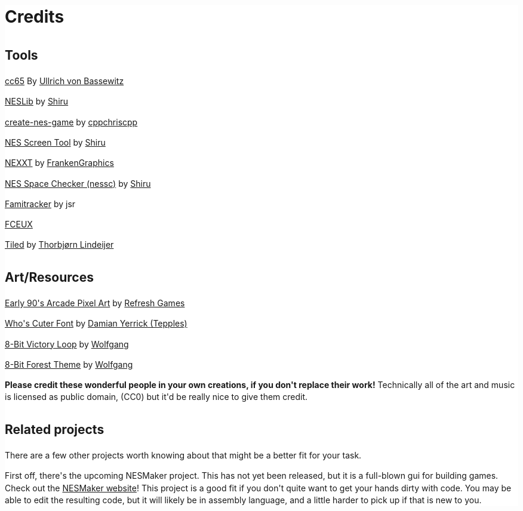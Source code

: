 

# Credits

## Tools

[cc65](https://www.cc65.org/) By [Ullrich von Bassewitz](https://www.von-bassewitz.de/uz/)

[NESLib](http://shiru.untergrund.net/code.shtml) by [Shiru](http://shiru.untergrund.net/)

[create-nes-game](https://cppchriscpp.github.io/create-nes-game) by [cppchriscpp](https://cpprograms.net)

[NES Screen Tool](http://shiru.untergrund.net/software.shtml) by [Shiru](https://shiru.untergrund.net/)

[NEXXT](https://frankengraphics.itch.io/nexxt) by [FrankenGraphics](https://frankengraphics.wordpress.com/)

[NES Space Checker (nessc)](http://shiru.untergrund.net/software.shtml) by [Shiru](http://shiru.untergrund.net/)

[Famitracker](http://famitracker.com/) by jsr

[FCEUX](http://www.fceux.com/web/home.html) 

[Tiled](http://www.mapeditor.org/) by [Thorbjørn Lindeijer](https://github.com/bjorn)


## Art/Resources

[Early 90's Arcade Pixel Art](https://opengameart.org/content/early-80s-arcade-pixel-art-dungeonsslimes-walls-power-ups-etc) 
by [Refresh Games](https://refreshgames.co.uk/)

[Who's Cuter Font](https://forums.nesdev.com/viewtopic.php?f=21&t=10284&start=0) by [Damian Yerrick (Tepples)](http://pineight.com)

[8-Bit Victory Loop](https://opengameart.org/content/8-bit-victory-loop) by [Wolfgang](https://opengameart.org/users/wolfgang)

[8-Bit Forest Theme](https://opengameart.org/content/8-bit-forest-theme) by [Wolfgang](https://opengameart.org/users/wolfgang)

**Please credit these wonderful people in your own creations, if you don't replace their work!** 
Technically all of the art and music is licensed as public domain, (CC0) but it'd be really nice to 
give them credit.

## Related projects

There are a few other projects worth knowing about that might be a better fit for your task.

First off, there's the upcoming NESMaker project. This has not yet been released, but it is a full-blown
gui for building games. Check out the [NESMaker website](http://www.thenew8bitheroes.com/)! This project is 
a good fit if you don't quite want to get your hands dirty with code. You may be able to edit the resulting
code, but it will likely be in assembly language, and a little harder to pick up if that is new to you.
